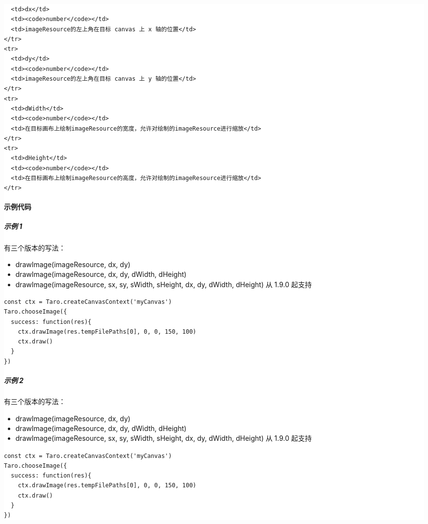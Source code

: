       <td>dx</td>
      <td><code>number</code></td>
      <td>imageResource的左上角在目标 canvas 上 x 轴的位置</td>
    </tr>
    <tr>
      <td>dy</td>
      <td><code>number</code></td>
      <td>imageResource的左上角在目标 canvas 上 y 轴的位置</td>
    </tr>
    <tr>
      <td>dWidth</td>
      <td><code>number</code></td>
      <td>在目标画布上绘制imageResource的宽度，允许对绘制的imageResource进行缩放</td>
    </tr>
    <tr>
      <td>dHeight</td>
      <td><code>number</code></td>
      <td>在目标画布上绘制imageResource的高度，允许对绘制的imageResource进行缩放</td>
    </tr>
  </tbody>
</table>

#### 示例代码

##### 示例 1

有三个版本的写法：

- drawImage(imageResource, dx, dy)
- drawImage(imageResource, dx, dy, dWidth, dHeight)
- drawImage(imageResource, sx, sy, sWidth, sHeight, dx, dy, dWidth, dHeight) 从 1.9.0 起支持

```tsx
const ctx = Taro.createCanvasContext('myCanvas')
Taro.chooseImage({
  success: function(res){
    ctx.drawImage(res.tempFilePaths[0], 0, 0, 150, 100)
    ctx.draw()
  }
})
```

##### 示例 2

有三个版本的写法：

- drawImage(imageResource, dx, dy)
- drawImage(imageResource, dx, dy, dWidth, dHeight)
- drawImage(imageResource, sx, sy, sWidth, sHeight, dx, dy, dWidth, dHeight) 从 1.9.0 起支持

```tsx
const ctx = Taro.createCanvasContext('myCanvas')
Taro.chooseImage({
  success: function(res){
    ctx.drawImage(res.tempFilePaths[0], 0, 0, 150, 100)
    ctx.draw()
  }
})
```
